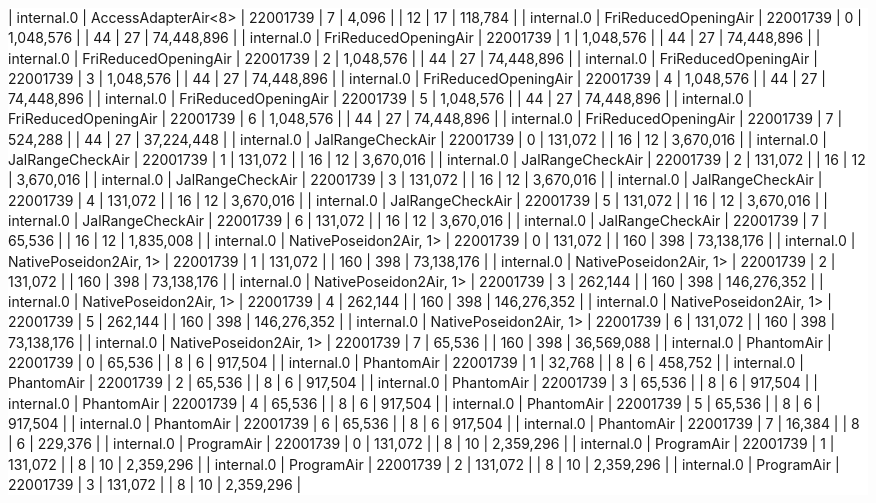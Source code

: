 | internal.0 | AccessAdapterAir<8> | 22001739 | 7 | 4,096 |  | 12 | 17 | 118,784 | 
| internal.0 | FriReducedOpeningAir | 22001739 | 0 | 1,048,576 |  | 44 | 27 | 74,448,896 | 
| internal.0 | FriReducedOpeningAir | 22001739 | 1 | 1,048,576 |  | 44 | 27 | 74,448,896 | 
| internal.0 | FriReducedOpeningAir | 22001739 | 2 | 1,048,576 |  | 44 | 27 | 74,448,896 | 
| internal.0 | FriReducedOpeningAir | 22001739 | 3 | 1,048,576 |  | 44 | 27 | 74,448,896 | 
| internal.0 | FriReducedOpeningAir | 22001739 | 4 | 1,048,576 |  | 44 | 27 | 74,448,896 | 
| internal.0 | FriReducedOpeningAir | 22001739 | 5 | 1,048,576 |  | 44 | 27 | 74,448,896 | 
| internal.0 | FriReducedOpeningAir | 22001739 | 6 | 1,048,576 |  | 44 | 27 | 74,448,896 | 
| internal.0 | FriReducedOpeningAir | 22001739 | 7 | 524,288 |  | 44 | 27 | 37,224,448 | 
| internal.0 | JalRangeCheckAir | 22001739 | 0 | 131,072 |  | 16 | 12 | 3,670,016 | 
| internal.0 | JalRangeCheckAir | 22001739 | 1 | 131,072 |  | 16 | 12 | 3,670,016 | 
| internal.0 | JalRangeCheckAir | 22001739 | 2 | 131,072 |  | 16 | 12 | 3,670,016 | 
| internal.0 | JalRangeCheckAir | 22001739 | 3 | 131,072 |  | 16 | 12 | 3,670,016 | 
| internal.0 | JalRangeCheckAir | 22001739 | 4 | 131,072 |  | 16 | 12 | 3,670,016 | 
| internal.0 | JalRangeCheckAir | 22001739 | 5 | 131,072 |  | 16 | 12 | 3,670,016 | 
| internal.0 | JalRangeCheckAir | 22001739 | 6 | 131,072 |  | 16 | 12 | 3,670,016 | 
| internal.0 | JalRangeCheckAir | 22001739 | 7 | 65,536 |  | 16 | 12 | 1,835,008 | 
| internal.0 | NativePoseidon2Air<BabyBearParameters>, 1> | 22001739 | 0 | 131,072 |  | 160 | 398 | 73,138,176 | 
| internal.0 | NativePoseidon2Air<BabyBearParameters>, 1> | 22001739 | 1 | 131,072 |  | 160 | 398 | 73,138,176 | 
| internal.0 | NativePoseidon2Air<BabyBearParameters>, 1> | 22001739 | 2 | 131,072 |  | 160 | 398 | 73,138,176 | 
| internal.0 | NativePoseidon2Air<BabyBearParameters>, 1> | 22001739 | 3 | 262,144 |  | 160 | 398 | 146,276,352 | 
| internal.0 | NativePoseidon2Air<BabyBearParameters>, 1> | 22001739 | 4 | 262,144 |  | 160 | 398 | 146,276,352 | 
| internal.0 | NativePoseidon2Air<BabyBearParameters>, 1> | 22001739 | 5 | 262,144 |  | 160 | 398 | 146,276,352 | 
| internal.0 | NativePoseidon2Air<BabyBearParameters>, 1> | 22001739 | 6 | 131,072 |  | 160 | 398 | 73,138,176 | 
| internal.0 | NativePoseidon2Air<BabyBearParameters>, 1> | 22001739 | 7 | 65,536 |  | 160 | 398 | 36,569,088 | 
| internal.0 | PhantomAir | 22001739 | 0 | 65,536 |  | 8 | 6 | 917,504 | 
| internal.0 | PhantomAir | 22001739 | 1 | 32,768 |  | 8 | 6 | 458,752 | 
| internal.0 | PhantomAir | 22001739 | 2 | 65,536 |  | 8 | 6 | 917,504 | 
| internal.0 | PhantomAir | 22001739 | 3 | 65,536 |  | 8 | 6 | 917,504 | 
| internal.0 | PhantomAir | 22001739 | 4 | 65,536 |  | 8 | 6 | 917,504 | 
| internal.0 | PhantomAir | 22001739 | 5 | 65,536 |  | 8 | 6 | 917,504 | 
| internal.0 | PhantomAir | 22001739 | 6 | 65,536 |  | 8 | 6 | 917,504 | 
| internal.0 | PhantomAir | 22001739 | 7 | 16,384 |  | 8 | 6 | 229,376 | 
| internal.0 | ProgramAir | 22001739 | 0 | 131,072 |  | 8 | 10 | 2,359,296 | 
| internal.0 | ProgramAir | 22001739 | 1 | 131,072 |  | 8 | 10 | 2,359,296 | 
| internal.0 | ProgramAir | 22001739 | 2 | 131,072 |  | 8 | 10 | 2,359,296 | 
| internal.0 | ProgramAir | 22001739 | 3 | 131,072 |  | 8 | 10 | 2,359,296 | 